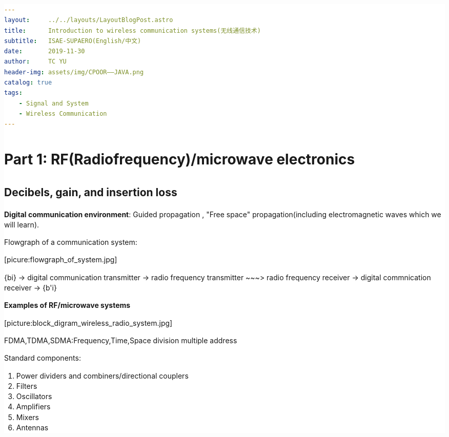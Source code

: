 ```yaml
---
layout:     ../../layouts/LayoutBlogPost.astro
title:      Introduction to wireless communication systems(无线通信技术)
subtitle:   ISAE-SUPAERO(English/中文)
date:       2019-11-30
author:     TC YU
header-img: assets/img/CPOOR——JAVA.png
catalog: true
tags:
    - Signal and System
    - Wireless Communication
---
```

<head>
    <script src="https://cdn.mathjax.org/mathjax/latest/MathJax.js?config=TeX-AMS-MML_HTMLorMML" type="text/javascript"></script>
    <script type="text/x-mathjax-config">
        MathJax.Hub.Config({
            tex2jax: {
            skipTags: ['script', 'noscript', 'style', 'textarea', 'pre'],
            inlineMath: [['$','$']]
            }
        });
    </script>
</head>

# Part 1: RF(Radiofrequency)/microwave electronics

## Decibels, gain, and insertion loss

**Digital communication environment**: Guided propagation , "Free space" propagation(including electromagnetic waves which we will learn).  

Flowgraph of a communication system:

[picure:flowgraph_of_system.jpg]

{bi} -> digital communication transmitter -> radio frequency transmitter ~~~> radio frequency receiver -> digital commnication receiver -> {b'i}  

**Examples of RF/microwave systems**

[picture:block_digram_wireless_radio_system.jpg]

FDMA,TDMA,SDMA:Frequency,Time,Space division multiple address

Standard components:

1. Power dividers and combiners/directional couplers
2. Filters
3. Oscillators
4. Amplifiers
5. Mixers
6. Antennas
